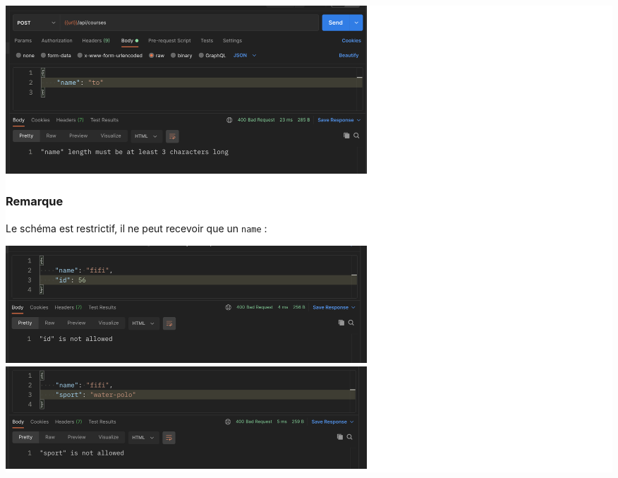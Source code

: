 ```js
```

<img src="assets/post-name-to-joi-validation.png" alt="post-name-to-joi-validation" style="zoom:50%;" />

### Remarque

Le schéma est restrictif, il ne peut recevoir que un `name` :

<img src="assets/restrictive-schema-01.png" alt="restrictive-schema-01" style="zoom:50%;" />

<img src="assets/restrictive-schema-02.png" alt="restrictive-schema-02" style="zoom:50%;" />
